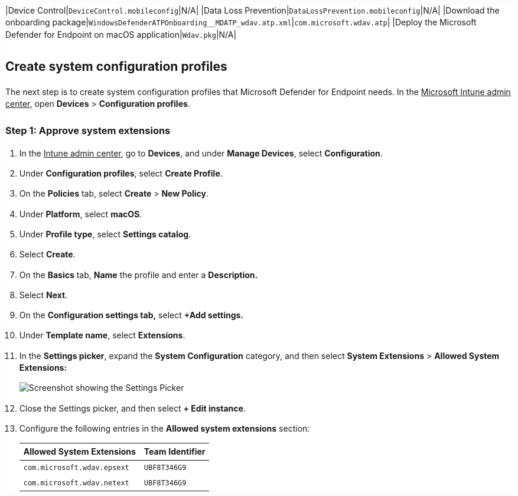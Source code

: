 |Device Control|`DeviceControl.mobileconfig`|N/A|
|Data Loss Prevention|`DataLossPrevention.mobileconfig`|N/A|
|Download the onboarding package|`WindowsDefenderATPOnboarding__MDATP_wdav.atp.xml`|`com.microsoft.wdav.atp`|
|Deploy the Microsoft Defender for Endpoint on macOS application|`Wdav.pkg`|N/A|

## Create system configuration profiles

The next step is to create system configuration profiles that Microsoft Defender for Endpoint needs.
In the [Microsoft Intune admin center](https://go.microsoft.com/fwlink/?linkid=2109431), open **Devices** \> **Configuration profiles**.

### Step 1: Approve system extensions

1. In the [Intune admin center](https://intune.microsoft.com/#home), go to **Devices**, and under **Manage Devices**, select **Configuration**.

1. Under **Configuration profiles**, select **Create Profile**.

1. On the **Policies** tab, select **Create** > **New Policy**. 

1. Under **Platform**, select **macOS**.

1. Under **Profile type**, select **Settings catalog**.

1. Select **Create**.

1. On the **Basics** tab, **Name** the profile and enter a **Description.**

1. Select **Next**.

1. On the **Configuration settings tab,** select **+Add settings.**

1. Under **Template name**, select **Extensions**.

1. In the **Settings picker**, expand the **System Configuration** category, and then select **System Extensions** > **Allowed System Extensions:**

   ![Screenshot showing the Settings Picker](media/mac-install-with-intune/screenshot-2024-09-11-at-1.41.09 pm.png)

1. Close the Settings picker, and then select **+ Edit instance**. 

1. Configure the following entries in the **Allowed system extensions** section:

   |Allowed System Extensions|Team Identifier|
   |---|---|
   |`com.microsoft.wdav.epsext`|`UBF8T346G9`|
   |`com.microsoft.wdav.netext`|`UBF8T346G9`|
